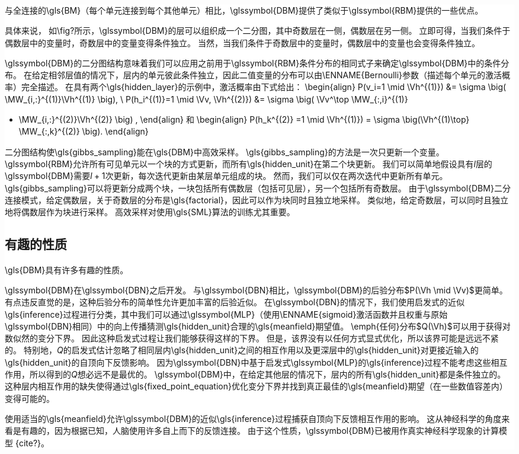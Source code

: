 与全连接的\gls{BM}（每个单元连接到每个其他单元）相比，\glssymbol{DBM}提供了类似于\glssymbol{RBM}提供的一些优点。

具体来说， 如\fig?所示，\glssymbol{DBM}的层可以组织成一个二分图，其中奇数层在一侧，偶数层在另一侧。
立即可得，当我们条件于偶数层中的变量时，奇数层中的变量变得条件独立。
当然，当我们条件于奇数层中的变量时，偶数层中的变量也会变得条件独立。

\glssymbol{DBM}的二分图结构意味着我们可以应用之前用于\glssymbol{RBM}条件分布的相同式子来确定\glssymbol{DBM}中的条件分布。
在给定相邻层值的情况下，层内的单元彼此条件独立，因此二值变量的分布可以由\ENNAME{Bernoulli}参数（描述每个单元的激活概率）完全描述。
在具有两个\gls{hidden_layer}的示例中，激活概率由下式给出：
\begin{align}
 P(v_i=1  \mid  \Vh^{(1)}) &= \sigma \big( \MW_{i,:}^{(1)}\Vh^{(1)} \big), \\
 P(h_i^{(1)}=1  \mid  \Vv, \Vh^{(2)}) &= \sigma \big( \Vv^\top  \MW_{:,i}^{(1)}
 + \MW_{i,:}^{(2)}\Vh^{(2)} \big) ,
\end{align}
和
\begin{align}
P(h_k^{(2)} =1  \mid  \Vh^{(1)}) = \sigma \big(\Vh^{(1)\top} \MW_{:,k}^{(2)} \big).
\end{align}



二分图结构使\gls{gibbs_sampling}能在\gls{DBM}中高效采样。
\gls{gibbs_sampling}的方法是一次只更新一个变量。
\glssymbol{RBM}允许所有可见单元以一个块的方式更新，而所有\gls{hidden_unit}在第二个块更新。
我们可以简单地假设具有$l$层的\glssymbol{DBM}需要$l+1$次更新，每次迭代更新由某层单元组成的块。
然而，我们可以仅在两次迭代中更新所有单元。
\gls{gibbs_sampling}可以将更新分成两个块，一块包括所有偶数层（包括可见层），另一个包括所有奇数层。
由于\glssymbol{DBM}二分连接模式，给定偶数层，关于奇数层的分布是\gls{factorial}，因此可以作为块同时且独立地采样。
类似地，给定奇数层，可以同时且独立地将偶数层作为块进行采样。
高效采样对使用\gls{SML}算法的训练尤其重要。



## 有趣的性质

\gls{DBM}具有许多有趣的性质。

\glssymbol{DBM}在\glssymbol{DBN}之后开发。
与\glssymbol{DBN}相比，\glssymbol{DBM}的后验分布$P(\Vh  \mid  \Vv)$更简单。
有点违反直觉的是，这种后验分布的简单性允许更加丰富的后验近似。
在\glssymbol{DBN}的情况下，我们使用启发式的近似\gls{inference}过程进行分类，其中我们可以通过\glssymbol{MLP}（使用\ENNAME{sigmoid}激活函数并且权重与原始\glssymbol{DBN}相同）中的向上传播猜测\gls{hidden_unit}合理的\gls{meanfield}期望值。
\emph{任何}分布$Q(\Vh)$可以用于获得对数似然的变分下界。
因此这种启发式过程让我们能够获得这样的下界。
但是，该界没有以任何方式显式优化，所以该界可能是远远不紧的。
特别地，$Q$的启发式估计忽略了相同层内\gls{hidden_unit}之间的相互作用以及更深层中的\gls{hidden_unit}对更接近输入的\gls{hidden_unit}的自顶向下反馈影响。
因为\glssymbol{DBN}中基于启发式\glssymbol{MLP}的\gls{inference}过程不能考虑这些相互作用，所以得到的$Q$想必远不是最优的。
\glssymbol{DBM}中，在给定其他层的情况下，层内的所有\gls{hidden_unit}都是条件独立的。
这种层内相互作用的缺失使得通过\gls{fixed_point_equation}优化变分下界并找到真正最佳的\gls{meanfield}期望（在一些数值容差内）变得可能的。



使用适当的\gls{meanfield}允许\glssymbol{DBM}的近似\gls{inference}过程捕获自顶向下反馈相互作用的影响。
这从神经科学的角度来看是有趣的，因为根据已知，人脑使用许多自上而下的反馈连接。
由于这个性质，\glssymbol{DBM}已被用作真实神经科学现象的计算模型 {cite?}。
